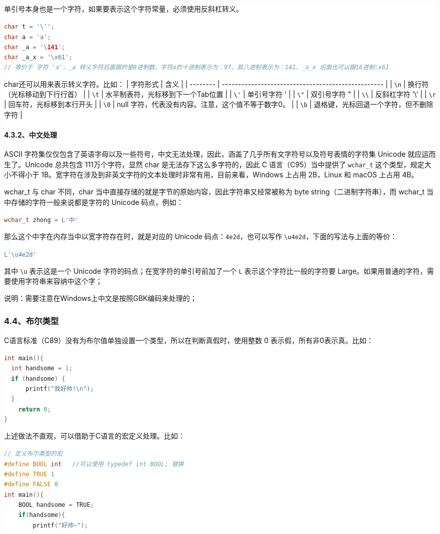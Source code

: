 单引号本身也是一个字符，如果要表示这个字符常量，必须使用反斜杠转义。
```c
char t = '\'';
char a = 'a';
char _a = '\141'; 
char _a_x = '\x61';
// 等价于 字符 'a'，_a 转义字符后面跟的是8进制数，字符a的十进制表示为：97，其八进制表示为：141，_a_x 后面也可以跟16进制:x61
```
char还可以用来表示转义字符。比如：
| 字符形式 | 含义                                               |
| -------- | -------------------------------------------------- |
| `\n`     | 换行符（光标移动到下行行首）                       |
| `\t`     | 水平制表符，光标移到下一个Tab位置                  |
| `\'`     | 单引号字符 '                                       |
| `\"`     | 双引号字符 "                                       |
| `\\`     | 反斜杠字符 ’\’                                     |
| `\r`     | 回车符，光标移到本行开头                           |
| `\0`     | null 字符，代表没有内容。注意，这个值不等于数字0。 |
| `\b`     | 退格键，光标回退一个字符，但不删除字符             |

#### 4.3.2、中文处理

ASCII 字符集仅仅包含了英语字母以及一些符号，中文无法处理，因此，涵盖了几乎所有文字符号以及符号表情的字符集 Unicode 就应运而生了。Unicode 总共包含 111万个字符，显然 char 是无法存下这么多字符的，因此 C 语言（C95）当中提供了 `wchar_t` 这个类型，规定大小不得小于 1B。宽字符在涉及到非英文字符的文本处理时非常有用，目前来看，Windows 上占用 2B，Linux 和 macOS 上占用 4B。

wchar_t 与 char 不同，char 当中直接存储的就是字节的原始内容，因此字符串又经常被称为 byte string（二进制字符串），而 wchar_t 当中存储的字符一般来说都是字符的 Unicode 码点，例如：
```c
wchar_t zhong = L'中'
```
那么这个中字在内存当中以宽字符存在时，就是对应的 Unicode 码点：`4e2d`，也可以写作 `\u4e2d`，下面的写法与上面的等价：
```c
L'\u4e2d'
```
其中 `\u` 表示这是一个 Unicode 字符的码点；在宽字符的单引号前加了一个 `L` 表示这个字符比一般的字符要 Large。如果用普通的字符，需要使用字符串来容纳中这个字；

说明：需要注意在Windows上中文是按照GBK编码来处理的；

### 4.4、布尔类型

C语言标准（C89）没有为布尔值单独设置一个类型，所以在判断真假时，使用整数 0 表示假，所有非0表示真。比如：
```c
int main(){
  int handsome = 1;
  if (handsome) {
      printf("我好帅!\n");
  }
	return 0;
}
```
上述做法不直观，可以借助于C语言的宏定义处理。比如：
```c
// 定义布尔类型的宏
#define BOOL int   //可以使用 typedef int BOOL; 替换
#define TRUE 1
#define FALSE 0
int main(){
    BOOL handsome = TRUE;
    if(handsome){
        printf("好帅~");
```